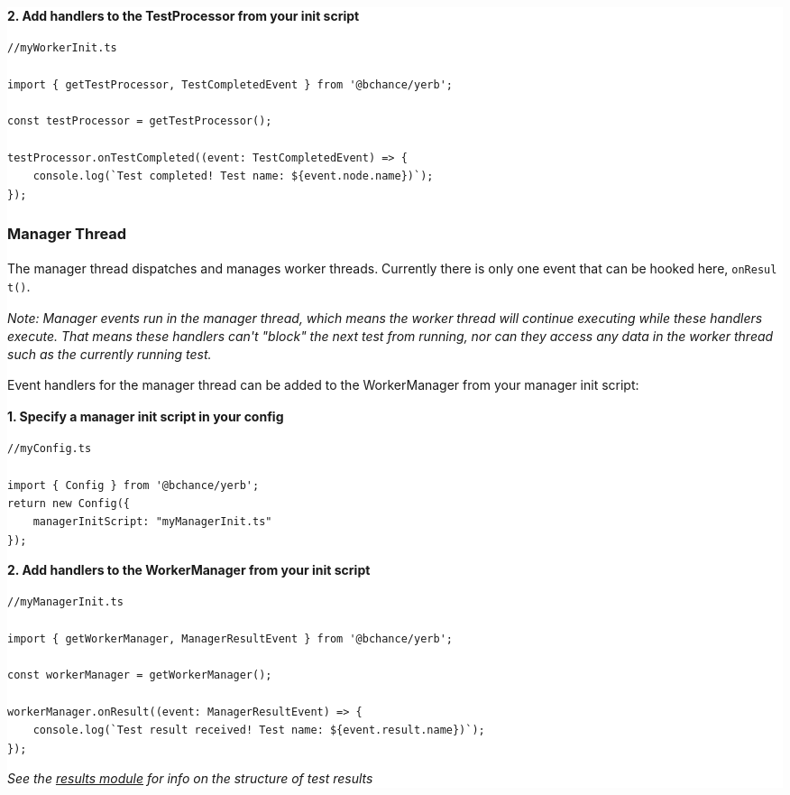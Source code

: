 **2. Add handlers to the TestProcessor from your init script**
```
//myWorkerInit.ts

import { getTestProcessor, TestCompletedEvent } from '@bchance/yerb';

const testProcessor = getTestProcessor();

testProcessor.onTestCompleted((event: TestCompletedEvent) => {
    console.log(`Test completed! Test name: ${event.node.name})`);
});

```


### Manager Thread
The manager thread dispatches and manages worker threads.
Currently there is only one event that can be hooked here, `onResult()`.

*Note: Manager events run in the manager thread, which means the worker thread will continue executing while these handlers execute. That means these handlers can't "block" the next test from running, nor can they access any data in the worker thread such as the currently running test.*


Event handlers for the manager thread can be added to the WorkerManager from your manager init script:

**1. Specify a manager init script in your config**
```
//myConfig.ts

import { Config } from '@bchance/yerb';
return new Config({
    managerInitScript: "myManagerInit.ts"
});
```

**2. Add handlers to the WorkerManager from your init script**
```
//myManagerInit.ts

import { getWorkerManager, ManagerResultEvent } from '@bchance/yerb';

const workerManager = getWorkerManager();

workerManager.onResult((event: ManagerResultEvent) => {
    console.log(`Test result received! Test name: ${event.result.name})`);
});

```

*See the [results module](doc/classes/lib_model_results.BaseResult.md) for info on the structure of test results*